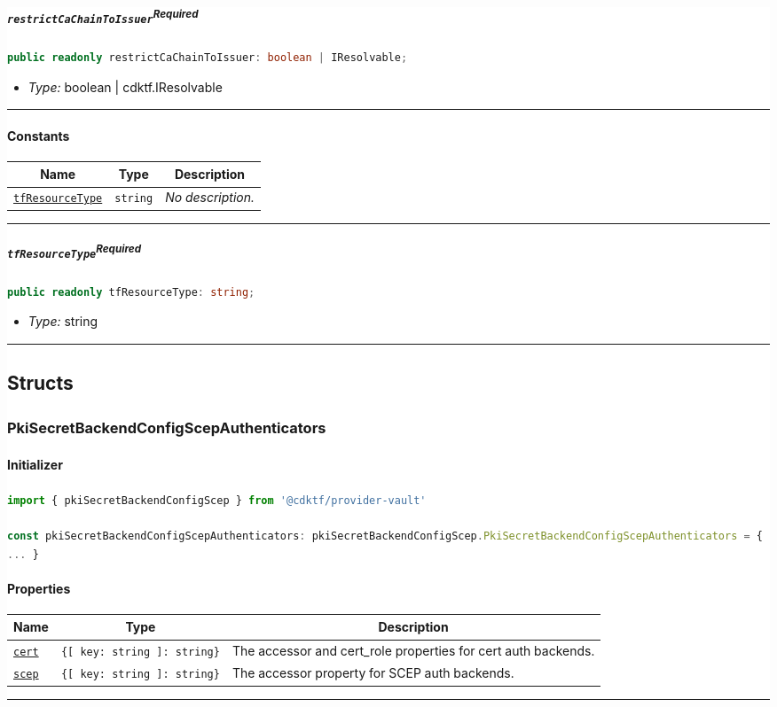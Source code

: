 
##### `restrictCaChainToIssuer`<sup>Required</sup> <a name="restrictCaChainToIssuer" id="@cdktf/provider-vault.pkiSecretBackendConfigScep.PkiSecretBackendConfigScep.property.restrictCaChainToIssuer"></a>

```typescript
public readonly restrictCaChainToIssuer: boolean | IResolvable;
```

- *Type:* boolean | cdktf.IResolvable

---

#### Constants <a name="Constants" id="Constants"></a>

| **Name** | **Type** | **Description** |
| --- | --- | --- |
| <code><a href="#@cdktf/provider-vault.pkiSecretBackendConfigScep.PkiSecretBackendConfigScep.property.tfResourceType">tfResourceType</a></code> | <code>string</code> | *No description.* |

---

##### `tfResourceType`<sup>Required</sup> <a name="tfResourceType" id="@cdktf/provider-vault.pkiSecretBackendConfigScep.PkiSecretBackendConfigScep.property.tfResourceType"></a>

```typescript
public readonly tfResourceType: string;
```

- *Type:* string

---

## Structs <a name="Structs" id="Structs"></a>

### PkiSecretBackendConfigScepAuthenticators <a name="PkiSecretBackendConfigScepAuthenticators" id="@cdktf/provider-vault.pkiSecretBackendConfigScep.PkiSecretBackendConfigScepAuthenticators"></a>

#### Initializer <a name="Initializer" id="@cdktf/provider-vault.pkiSecretBackendConfigScep.PkiSecretBackendConfigScepAuthenticators.Initializer"></a>

```typescript
import { pkiSecretBackendConfigScep } from '@cdktf/provider-vault'

const pkiSecretBackendConfigScepAuthenticators: pkiSecretBackendConfigScep.PkiSecretBackendConfigScepAuthenticators = { ... }
```

#### Properties <a name="Properties" id="Properties"></a>

| **Name** | **Type** | **Description** |
| --- | --- | --- |
| <code><a href="#@cdktf/provider-vault.pkiSecretBackendConfigScep.PkiSecretBackendConfigScepAuthenticators.property.cert">cert</a></code> | <code>{[ key: string ]: string}</code> | The accessor and cert_role properties for cert auth backends. |
| <code><a href="#@cdktf/provider-vault.pkiSecretBackendConfigScep.PkiSecretBackendConfigScepAuthenticators.property.scep">scep</a></code> | <code>{[ key: string ]: string}</code> | The accessor property for SCEP auth backends. |

---